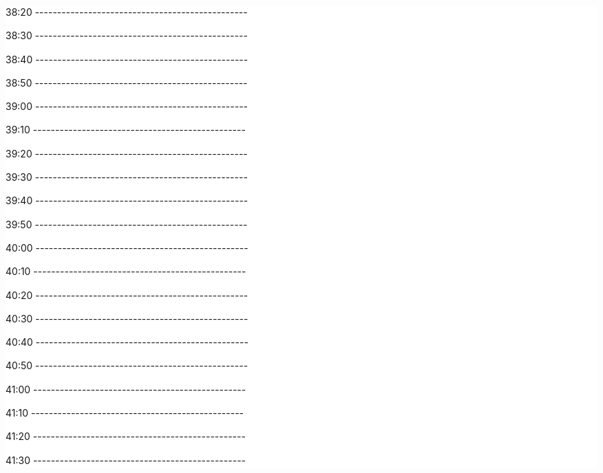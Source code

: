 38:20 ------------------------------------------------



38:30 ------------------------------------------------



38:40 ------------------------------------------------



38:50 ------------------------------------------------



39:00 ------------------------------------------------



39:10 ------------------------------------------------



39:20 ------------------------------------------------



39:30 ------------------------------------------------



39:40 ------------------------------------------------



39:50 ------------------------------------------------



40:00 ------------------------------------------------



40:10 ------------------------------------------------



40:20 ------------------------------------------------



40:30 ------------------------------------------------



40:40 ------------------------------------------------



40:50 ------------------------------------------------



41:00 ------------------------------------------------



41:10 ------------------------------------------------



41:20 ------------------------------------------------



41:30 ------------------------------------------------
